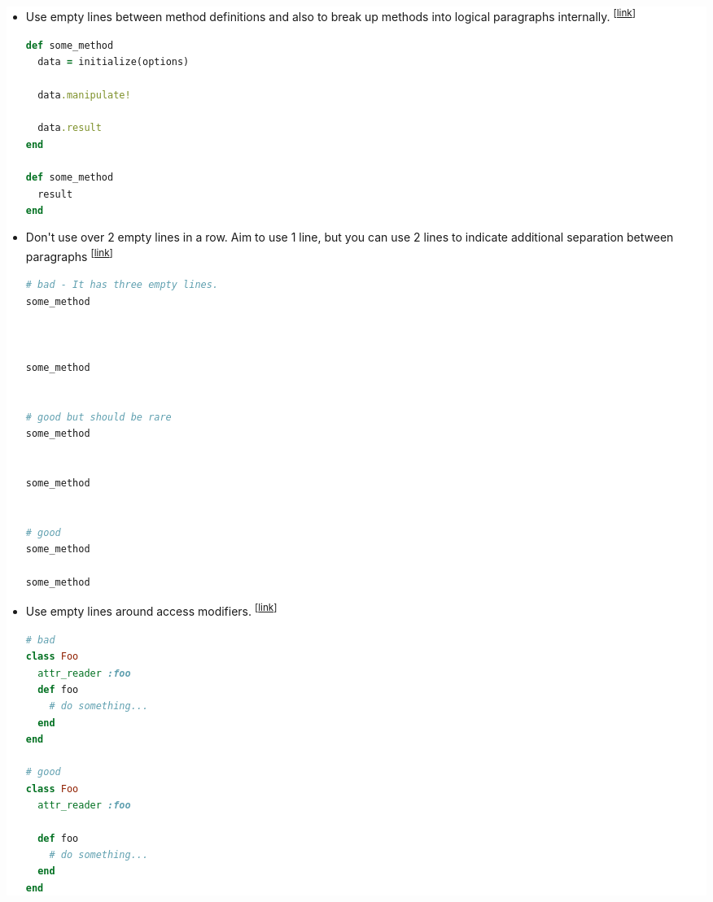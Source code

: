 * <a name="empty-lines-between-methods"></a>
  Use empty lines between method definitions and also to break up methods
  into logical paragraphs internally.
<sup>[[link](#empty-lines-between-methods)]</sup>

  ```ruby
  def some_method
    data = initialize(options)

    data.manipulate!

    data.result
  end

  def some_method
    result
  end
  ```

* <a name="two-or-more-empty-lines"></a>
  Don't use over 2 empty lines in a row.
  Aim to use 1 line, but you can use 2 lines to indicate additional separation between paragraphs
<sup>[[link](#two-or-more-empty-lines)]</sup>

  ```ruby
  # bad - It has three empty lines.
  some_method



  some_method


  # good but should be rare
  some_method


  some_method


  # good
  some_method

  some_method
  ```

* <a name="empty-lines-around-access-modifier"></a>
  Use empty lines around access modifiers.
<sup>[[link](#empty-lines-around-access-modifier)]</sup>

  ```ruby
  # bad
  class Foo
    attr_reader :foo
    def foo
      # do something...
    end
  end

  # good
  class Foo
    attr_reader :foo

    def foo
      # do something...
    end
  end
  ```